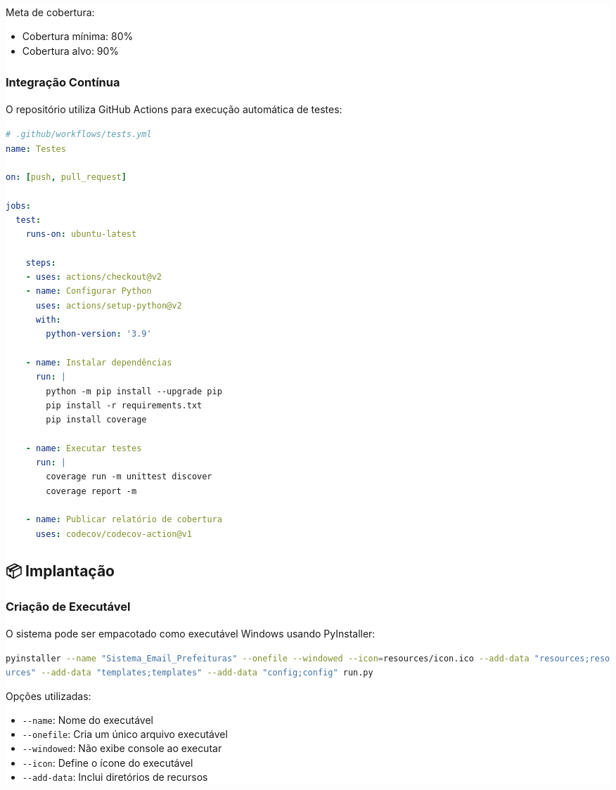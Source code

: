 Meta de cobertura:
- Cobertura mínima: 80%
- Cobertura alvo: 90%

### Integração Contínua

O repositório utiliza GitHub Actions para execução automática de testes:

```yaml
# .github/workflows/tests.yml
name: Testes

on: [push, pull_request]

jobs:
  test:
    runs-on: ubuntu-latest
    
    steps:
    - uses: actions/checkout@v2
    - name: Configurar Python
      uses: actions/setup-python@v2
      with:
        python-version: '3.9'
    
    - name: Instalar dependências
      run: |
        python -m pip install --upgrade pip
        pip install -r requirements.txt
        pip install coverage
    
    - name: Executar testes
      run: |
        coverage run -m unittest discover
        coverage report -m
    
    - name: Publicar relatório de cobertura
      uses: codecov/codecov-action@v1
```

## 📦 Implantação

### Criação de Executável

O sistema pode ser empacotado como executável Windows usando PyInstaller:

```bash
pyinstaller --name "Sistema_Email_Prefeituras" --onefile --windowed --icon=resources/icon.ico --add-data "resources;resources" --add-data "templates;templates" --add-data "config;config" run.py
```

Opções utilizadas:
- `--name`: Nome do executável
- `--onefile`: Cria um único arquivo executável
- `--windowed`: Não exibe console ao executar
- `--icon`: Define o ícone do executável
- `--add-data`: Inclui diretórios de recursos
